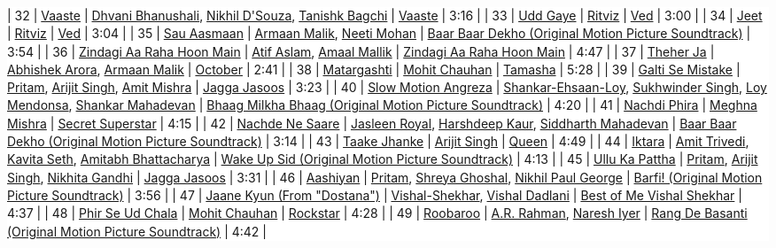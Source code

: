 | 32 | [Vaaste](https://open.spotify.com/track/0mJTAdmY8olbGQjopDYff3) | [Dhvani Bhanushali](https://open.spotify.com/artist/1OPqAyxsQc8mcRmoNBAnVk), [Nikhil D'Souza](https://open.spotify.com/artist/39fT56OHEL2E98zDKrqBsC), [Tanishk Bagchi](https://open.spotify.com/artist/4f7KfxeHq9BiylGmyXepGt) | [Vaaste](https://open.spotify.com/album/7b0RW9Inq2jLmTGonmqv11) | 3:16 |
| 33 | [Udd Gaye](https://open.spotify.com/track/5ZsAhuQ24mWHiduaxJqnhW) | [Ritviz](https://open.spotify.com/artist/72beYOeW2sb2yfcS4JsRvb) | [Ved](https://open.spotify.com/album/7LPx9F9ZQWWvQlKgIQi1OZ) | 3:00 |
| 34 | [Jeet](https://open.spotify.com/track/2nEntnpNpsJNhw1wLY8O96) | [Ritviz](https://open.spotify.com/artist/72beYOeW2sb2yfcS4JsRvb) | [Ved](https://open.spotify.com/album/7LPx9F9ZQWWvQlKgIQi1OZ) | 3:04 |
| 35 | [Sau Aasmaan](https://open.spotify.com/track/0zHZSO80CTxNtvtRhveHRJ) | [Armaan Malik](https://open.spotify.com/artist/4IKVDbCSBTxBeAsMKjAuTs), [Neeti Mohan](https://open.spotify.com/artist/3ZxZ03fj3tXBZHZWzvaLSM) | [Baar Baar Dekho \(Original Motion Picture Soundtrack\)](https://open.spotify.com/album/5ASFrellizlx98SmsItOEm) | 3:54 |
| 36 | [Zindagi Aa Raha Hoon Main](https://open.spotify.com/track/2I2NQ6nvVLKRHya5iB0rEB) | [Atif Aslam](https://open.spotify.com/artist/2oSONSC9zQ4UonDKnLqksx), [Amaal Mallik](https://open.spotify.com/artist/76fuWYgIf3TVIopTs3vaJ6) | [Zindagi Aa Raha Hoon Main](https://open.spotify.com/album/5MpTGWKK2LOba6aLCXVKrr) | 4:47 |
| 37 | [Theher Ja](https://open.spotify.com/track/00juIvfvPtZ0CfAMwEkHaV) | [Abhishek Arora](https://open.spotify.com/artist/2FV0sdO6uDLDe73NGLUQQq), [Armaan Malik](https://open.spotify.com/artist/4IKVDbCSBTxBeAsMKjAuTs) | [October](https://open.spotify.com/album/50K9juQj3cW0vn9usw7XgM) | 2:41 |
| 38 | [Matargashti](https://open.spotify.com/track/5GeBgck1MU2tlIkMpsn8uT) | [Mohit Chauhan](https://open.spotify.com/artist/5GnnSrwNCGyfAU4zuIytiS) | [Tamasha](https://open.spotify.com/album/2CUXo26JAWIbQx0EVMnjpA) | 5:28 |
| 39 | [Galti Se Mistake](https://open.spotify.com/track/7gFu2zjthH2zPbyl4uHLpr) | [Pritam](https://open.spotify.com/artist/1wRPtKGflJrBx9BmLsSwlU), [Arijit Singh](https://open.spotify.com/artist/4YRxDV8wJFPHPTeXepOstw), [Amit Mishra](https://open.spotify.com/artist/2LgKrgRJcbJlt14i1LTzDU) | [Jagga Jasoos](https://open.spotify.com/album/0WzOuVoWthaS3HxiU7YY8G) | 3:23 |
| 40 | [Slow Motion Angreza](https://open.spotify.com/track/0JX7Es2j556FwtR6YqMKzP) | [Shankar\-Ehsaan\-Loy](https://open.spotify.com/artist/0L5GV6LN8SWWUWIdBbTLTZ), [Sukhwinder Singh](https://open.spotify.com/artist/19MVxKZZdPj2X0F8pi0OCT), [Loy Mendonsa](https://open.spotify.com/artist/1KIKn2xA1mgC7uJTcS1hEU), [Shankar Mahadevan](https://open.spotify.com/artist/1SJOL9HJ08YOn92lFcYf8a) | [Bhaag Milkha Bhaag \(Original Motion Picture Soundtrack\)](https://open.spotify.com/album/3m5FIubiCHr9mH3BU7ngY4) | 4:20 |
| 41 | [Nachdi Phira](https://open.spotify.com/track/5DJHFCqWn9hrirPvWRvLU4) | [Meghna Mishra](https://open.spotify.com/artist/3vJxJcGRIPwNnWnZwO4vmq) | [Secret Superstar](https://open.spotify.com/album/09x7TmgTujwGzuZBcl1ryA) | 4:15 |
| 42 | [Nachde Ne Saare](https://open.spotify.com/track/4c8erEn1DjLoDp0CRLkNnq) | [Jasleen Royal](https://open.spotify.com/artist/74OaRjmyh0XyRZsQQQ5l7c), [Harshdeep Kaur](https://open.spotify.com/artist/3xU8YsNNkmWSPewlB18NUz), [Siddharth Mahadevan](https://open.spotify.com/artist/7hwEGO7U6JwQ7M1teoO8GW) | [Baar Baar Dekho \(Original Motion Picture Soundtrack\)](https://open.spotify.com/album/5ASFrellizlx98SmsItOEm) | 3:14 |
| 43 | [Taake Jhanke](https://open.spotify.com/track/6bjYZmUWCJB16wNEeuZ3Tl) | [Arijit Singh](https://open.spotify.com/artist/4YRxDV8wJFPHPTeXepOstw) | [Queen](https://open.spotify.com/album/2CpCvD6ZrMmiydad6IVEPU) | 4:49 |
| 44 | [Iktara](https://open.spotify.com/track/3jtKSUiVDowKNBqVQbWaig) | [Amit Trivedi](https://open.spotify.com/artist/7HCqGPJcQTyGJ2yqntbuyr), [Kavita Seth](https://open.spotify.com/artist/3nQ125TJobosBH446Dsvvv), [Amitabh Bhattacharya](https://open.spotify.com/artist/2fMqTqiTxUDlmcOEPaQSsx) | [Wake Up Sid \(Original Motion Picture Soundtrack\)](https://open.spotify.com/album/1fzE65RP7Gyhi8hdOv8eRQ) | 4:13 |
| 45 | [Ullu Ka Pattha](https://open.spotify.com/track/3rVBZoeJT4lIr1S9EeENtc) | [Pritam](https://open.spotify.com/artist/1wRPtKGflJrBx9BmLsSwlU), [Arijit Singh](https://open.spotify.com/artist/4YRxDV8wJFPHPTeXepOstw), [Nikhita Gandhi](https://open.spotify.com/artist/3tPQOjkxO3mrYrrgkTeXgH) | [Jagga Jasoos](https://open.spotify.com/album/0WzOuVoWthaS3HxiU7YY8G) | 3:31 |
| 46 | [Aashiyan](https://open.spotify.com/track/7ttlemwytO21npSmLKqTBg) | [Pritam](https://open.spotify.com/artist/1wRPtKGflJrBx9BmLsSwlU), [Shreya Ghoshal](https://open.spotify.com/artist/0oOet2f43PA68X5RxKobEy), [Nikhil Paul George](https://open.spotify.com/artist/7HHLBC9hUb55SDUcBlM8FQ) | [Barfi! \(Original Motion Picture Soundtrack\)](https://open.spotify.com/album/2KZs4INik6X4KeZEsEWEm4) | 3:56 |
| 47 | [Jaane Kyun \(From "Dostana"\)](https://open.spotify.com/track/4w90JoFrkoYfxe4S8DWD7T) | [Vishal\-Shekhar](https://open.spotify.com/artist/6Mv8GjQa7LKUGCAqa9qqdb), [Vishal Dadlani](https://open.spotify.com/artist/6CXEwIaXYfVJ84biCxqc9k) | [Best of Me Vishal Shekhar](https://open.spotify.com/album/6uxRlKbjePj7hvCiHV5y3k) | 4:37 |
| 48 | [Phir Se Ud Chala](https://open.spotify.com/track/1kcV2LJxt5v0s2cEGtEJ5i) | [Mohit Chauhan](https://open.spotify.com/artist/5GnnSrwNCGyfAU4zuIytiS) | [Rockstar](https://open.spotify.com/album/3RZxrS2dDZlbsYtMRM89v8) | 4:28 |
| 49 | [Roobaroo](https://open.spotify.com/track/3vqJY3pVELLIxqXXyI08yr) | [A.R\. Rahman](https://open.spotify.com/artist/1mYsTxnqsietFxj1OgoGbG), [Naresh Iyer](https://open.spotify.com/artist/7FaGCZiP3s6X7jQTB8EhfI) | [Rang De Basanti \(Original Motion Picture Soundtrack\)](https://open.spotify.com/album/0NKNDn80mhKn4Xi6nHrsqQ) | 4:42 |